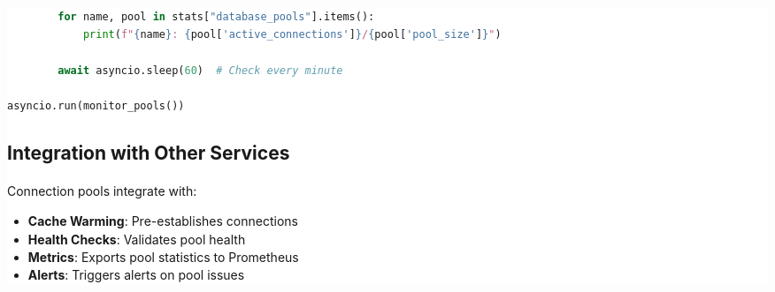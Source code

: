 ```python
        for name, pool in stats["database_pools"].items():
            print(f"{name}: {pool['active_connections']}/{pool['pool_size']}")
        
        await asyncio.sleep(60)  # Check every minute

asyncio.run(monitor_pools())
```

## Integration with Other Services

Connection pools integrate with:

- **Cache Warming**: Pre-establishes connections
- **Health Checks**: Validates pool health
- **Metrics**: Exports pool statistics to Prometheus
- **Alerts**: Triggers alerts on pool issues